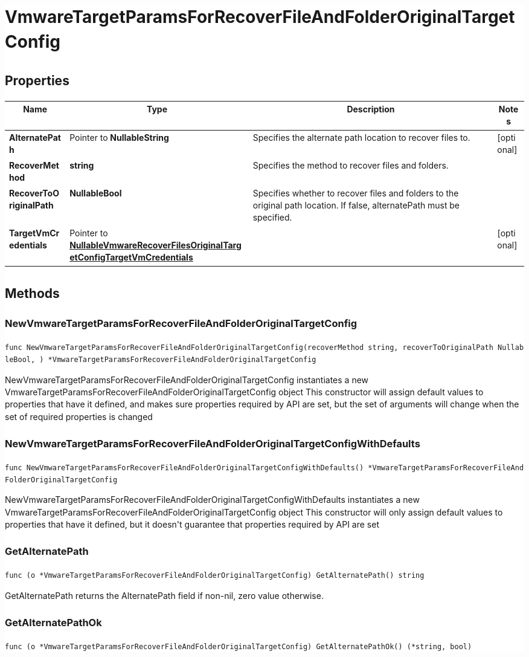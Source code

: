 # VmwareTargetParamsForRecoverFileAndFolderOriginalTargetConfig

## Properties

Name | Type | Description | Notes
------------ | ------------- | ------------- | -------------
**AlternatePath** | Pointer to **NullableString** | Specifies the alternate path location to recover files to. | [optional] 
**RecoverMethod** | **string** | Specifies the method to recover files and folders. | 
**RecoverToOriginalPath** | **NullableBool** | Specifies whether to recover files and folders to the original path location. If false, alternatePath must be specified. | 
**TargetVmCredentials** | Pointer to [**NullableVmwareRecoverFilesOriginalTargetConfigTargetVmCredentials**](VmwareRecoverFilesOriginalTargetConfigTargetVmCredentials.md) |  | [optional] 

## Methods

### NewVmwareTargetParamsForRecoverFileAndFolderOriginalTargetConfig

`func NewVmwareTargetParamsForRecoverFileAndFolderOriginalTargetConfig(recoverMethod string, recoverToOriginalPath NullableBool, ) *VmwareTargetParamsForRecoverFileAndFolderOriginalTargetConfig`

NewVmwareTargetParamsForRecoverFileAndFolderOriginalTargetConfig instantiates a new VmwareTargetParamsForRecoverFileAndFolderOriginalTargetConfig object
This constructor will assign default values to properties that have it defined,
and makes sure properties required by API are set, but the set of arguments
will change when the set of required properties is changed

### NewVmwareTargetParamsForRecoverFileAndFolderOriginalTargetConfigWithDefaults

`func NewVmwareTargetParamsForRecoverFileAndFolderOriginalTargetConfigWithDefaults() *VmwareTargetParamsForRecoverFileAndFolderOriginalTargetConfig`

NewVmwareTargetParamsForRecoverFileAndFolderOriginalTargetConfigWithDefaults instantiates a new VmwareTargetParamsForRecoverFileAndFolderOriginalTargetConfig object
This constructor will only assign default values to properties that have it defined,
but it doesn't guarantee that properties required by API are set

### GetAlternatePath

`func (o *VmwareTargetParamsForRecoverFileAndFolderOriginalTargetConfig) GetAlternatePath() string`

GetAlternatePath returns the AlternatePath field if non-nil, zero value otherwise.

### GetAlternatePathOk

`func (o *VmwareTargetParamsForRecoverFileAndFolderOriginalTargetConfig) GetAlternatePathOk() (*string, bool)`
